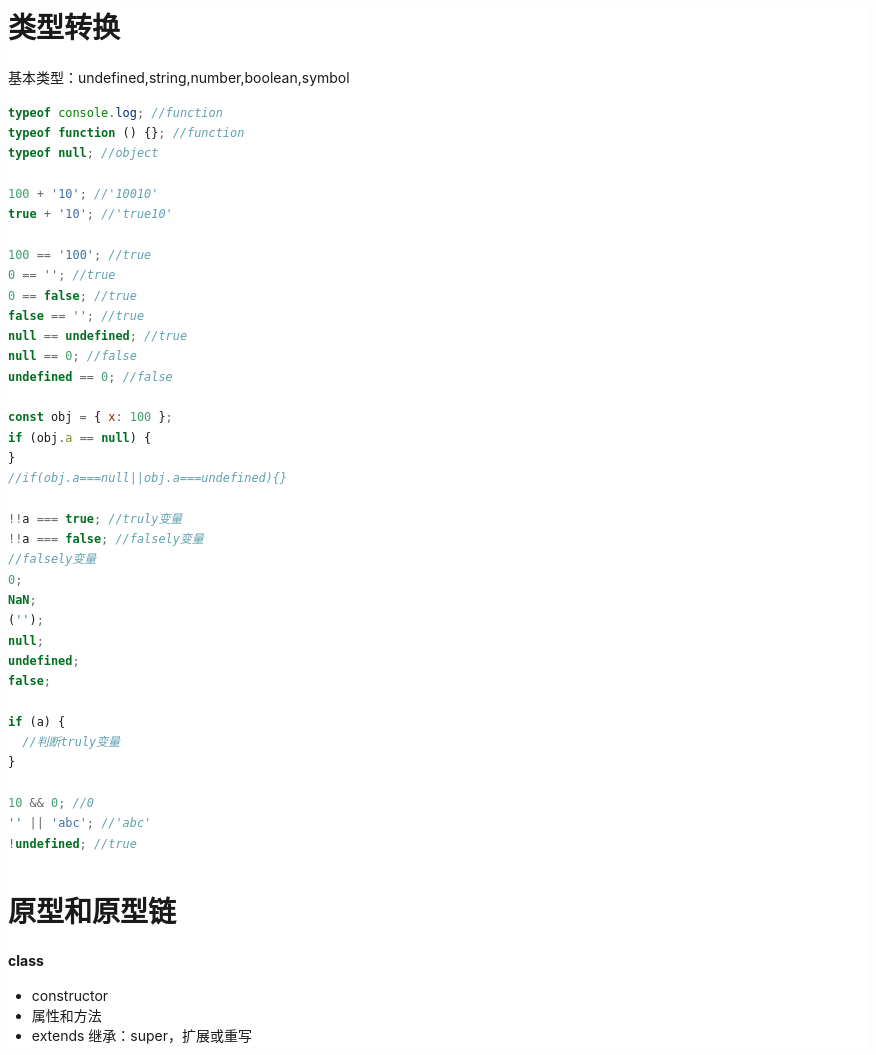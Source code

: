 # 类型转换

基本类型：undefined,string,number,boolean,symbol

```js
typeof console.log; //function
typeof function () {}; //function
typeof null; //object

100 + '10'; //'10010'
true + '10'; //'true10'

100 == '100'; //true
0 == ''; //true
0 == false; //true
false == ''; //true
null == undefined; //true
null == 0; //false
undefined == 0; //false

const obj = { x: 100 };
if (obj.a == null) {
}
//if(obj.a===null||obj.a===undefined){}

!!a === true; //truly变量
!!a === false; //falsely变量
//falsely变量
0;
NaN;
('');
null;
undefined;
false;

if (a) {
  //判断truly变量
}

10 && 0; //0
'' || 'abc'; //'abc'
!undefined; //true
```

# 原型和原型链

**class**

- constructor
- 属性和方法
- extends 继承：super，扩展或重写
